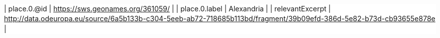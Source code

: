 | place.0.@id | https://sws.geonames.org/361059/ |
| place.0.label | Alexandria |
| relevantExcerpt | http://data.odeuropa.eu/source/6a5b133b-c304-5eeb-ab72-718685b113bd/fragment/39b09efd-386d-5e82-b73d-cb93655e878e |
